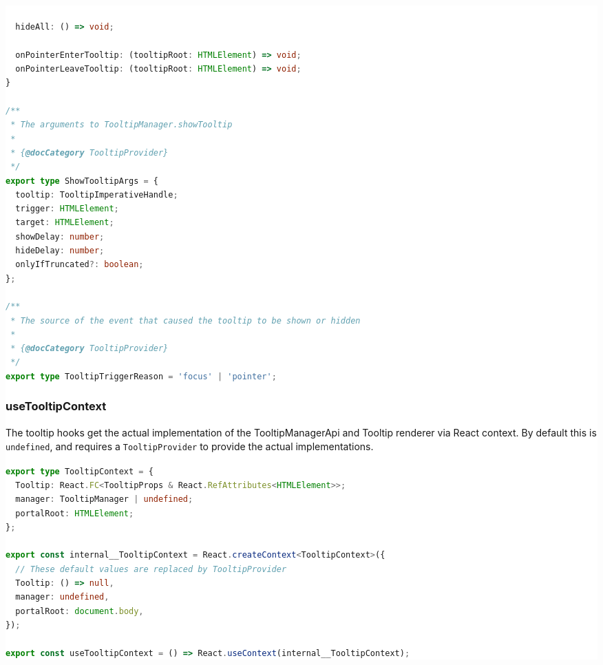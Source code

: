 ```ts

  hideAll: () => void;

  onPointerEnterTooltip: (tooltipRoot: HTMLElement) => void;
  onPointerLeaveTooltip: (tooltipRoot: HTMLElement) => void;
}

/**
 * The arguments to TooltipManager.showTooltip
 *
 * {@docCategory TooltipProvider}
 */
export type ShowTooltipArgs = {
  tooltip: TooltipImperativeHandle;
  trigger: HTMLElement;
  target: HTMLElement;
  showDelay: number;
  hideDelay: number;
  onlyIfTruncated?: boolean;
};

/**
 * The source of the event that caused the tooltip to be shown or hidden
 *
 * {@docCategory TooltipProvider}
 */
export type TooltipTriggerReason = 'focus' | 'pointer';
```

### useTooltipContext

The tooltip hooks get the actual implementation of the TooltipManagerApi and Tooltip renderer via React context. By default this is `undefined`, and requires a `TooltipProvider` to provide the actual implementations.

```ts
export type TooltipContext = {
  Tooltip: React.FC<TooltipProps & React.RefAttributes<HTMLElement>>;
  manager: TooltipManager | undefined;
  portalRoot: HTMLElement;
};

export const internal__TooltipContext = React.createContext<TooltipContext>({
  // These default values are replaced by TooltipProvider
  Tooltip: () => null,
  manager: undefined,
  portalRoot: document.body,
});

export const useTooltipContext = () => React.useContext(internal__TooltipContext);
```
